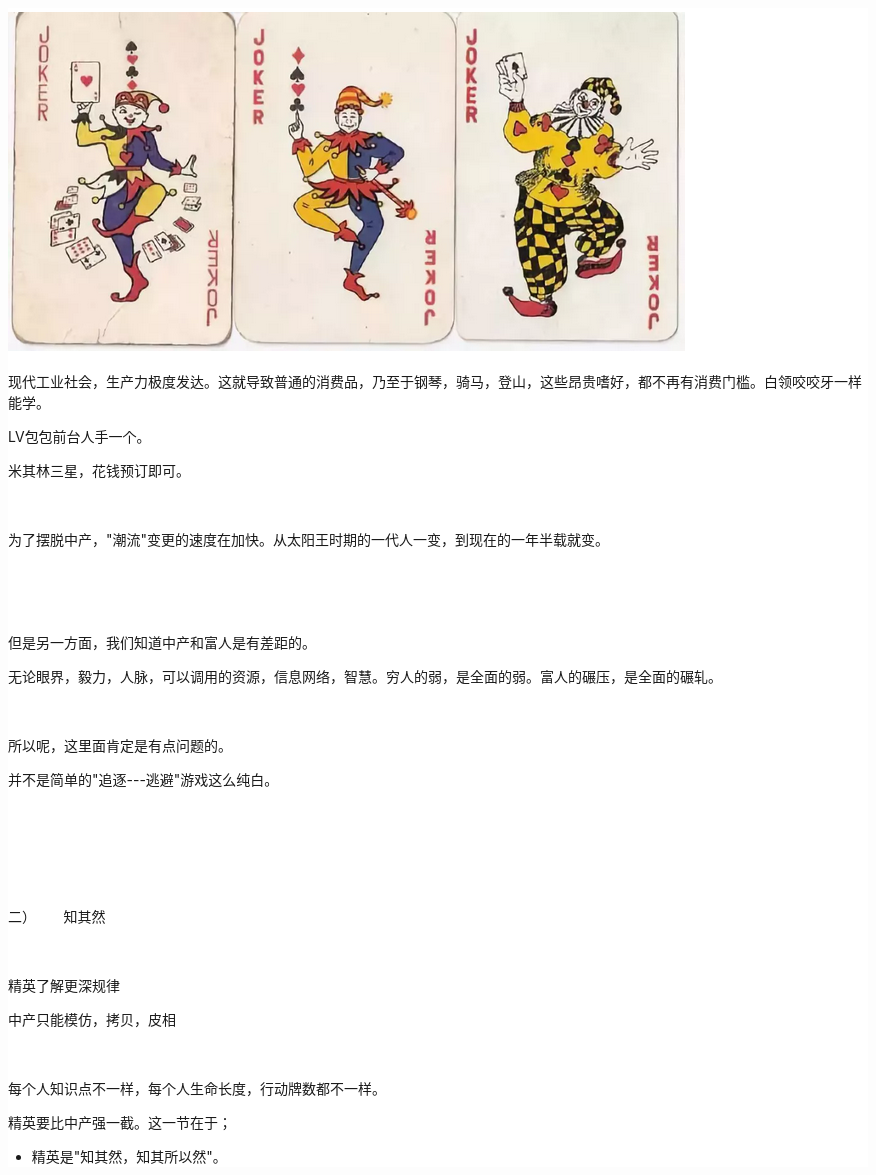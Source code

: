 ![](../img/F1750/media/image2.png)


现代工业社会，生产力极度发达。这就导致普通的消费品，乃至于钢琴，骑马，登山，这些昂贵嗜好，都不再有消费门槛。白领咬咬牙一样能学。

LV包包前台人手一个。

米其林三星，花钱预订即可。

 

为了摆脱中产，"潮流"变更的速度在加快。从太阳王时期的一代人一变，到现在的一年半载就变。

 

 

但是另一方面，我们知道中产和富人是有差距的。

无论眼界，毅力，人脉，可以调用的资源，信息网络，智慧。穷人的弱，是全面的弱。富人的碾压，是全面的碾轧。

 

所以呢，这里面肯定是有点问题的。

并不是简单的"追逐---逃避"游戏这么纯白。

 

 

 

二）       知其然

 

精英了解更深规律

中产只能模仿，拷贝，皮相

 

每个人知识点不一样，每个人生命长度，行动牌数都不一样。 

精英要比中产强一截。这一节在于；

-   精英是"知其然，知其所以然"。
